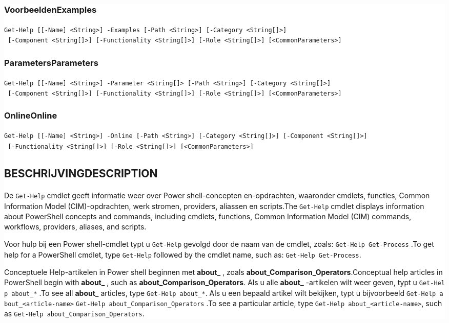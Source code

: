 ### <span data-ttu-id="b323f-109">Voorbeelden</span><span class="sxs-lookup"><span data-stu-id="b323f-109">Examples</span></span>

```
Get-Help [[-Name] <String>] -Examples [-Path <String>] [-Category <String[]>]
 [-Component <String[]>] [-Functionality <String[]>] [-Role <String[]>] [<CommonParameters>]
```

### <span data-ttu-id="b323f-110">Parameters</span><span class="sxs-lookup"><span data-stu-id="b323f-110">Parameters</span></span>

```
Get-Help [[-Name] <String>] -Parameter <String[]> [-Path <String>] [-Category <String[]>]
 [-Component <String[]>] [-Functionality <String[]>] [-Role <String[]>] [<CommonParameters>]
```

### <span data-ttu-id="b323f-111">Online</span><span class="sxs-lookup"><span data-stu-id="b323f-111">Online</span></span>

```
Get-Help [[-Name] <String>] -Online [-Path <String>] [-Category <String[]>] [-Component <String[]>]
 [-Functionality <String[]>] [-Role <String[]>] [<CommonParameters>]
```

## <span data-ttu-id="b323f-112">BESCHRIJVING</span><span class="sxs-lookup"><span data-stu-id="b323f-112">DESCRIPTION</span></span>

<span data-ttu-id="b323f-113">De `Get-Help` cmdlet geeft informatie weer over Power shell-concepten en-opdrachten, waaronder cmdlets, functies, Common Information Model (CIM)-opdrachten, werk stromen, providers, aliassen en scripts.</span><span class="sxs-lookup"><span data-stu-id="b323f-113">The `Get-Help` cmdlet displays information about PowerShell concepts and commands, including cmdlets, functions, Common Information Model (CIM) commands, workflows, providers, aliases, and scripts.</span></span>

<span data-ttu-id="b323f-114">Voor hulp bij een Power shell-cmdlet typt u `Get-Help` gevolgd door de naam van de cmdlet, zoals: `Get-Help Get-Process` .</span><span class="sxs-lookup"><span data-stu-id="b323f-114">To get help for a PowerShell cmdlet, type `Get-Help` followed by the cmdlet name, such as: `Get-Help Get-Process`.</span></span>

<span data-ttu-id="b323f-115">Conceptuele Help-artikelen in Power shell beginnen met **about_** , zoals **about_Comparison_Operators**.</span><span class="sxs-lookup"><span data-stu-id="b323f-115">Conceptual help articles in PowerShell begin with **about_** , such as **about_Comparison_Operators**.</span></span> <span data-ttu-id="b323f-116">Als u alle **about_** -artikelen wilt weer geven, typt u `Get-Help about_*` .</span><span class="sxs-lookup"><span data-stu-id="b323f-116">To see all **about_** articles, type `Get-Help about_*`.</span></span> <span data-ttu-id="b323f-117">Als u een bepaald artikel wilt bekijken, typt u bijvoorbeeld `Get-Help about_<article-name>` `Get-Help about_Comparison_Operators` .</span><span class="sxs-lookup"><span data-stu-id="b323f-117">To see a particular article, type `Get-Help about_<article-name>`, such as `Get-Help about_Comparison_Operators`.</span></span>
